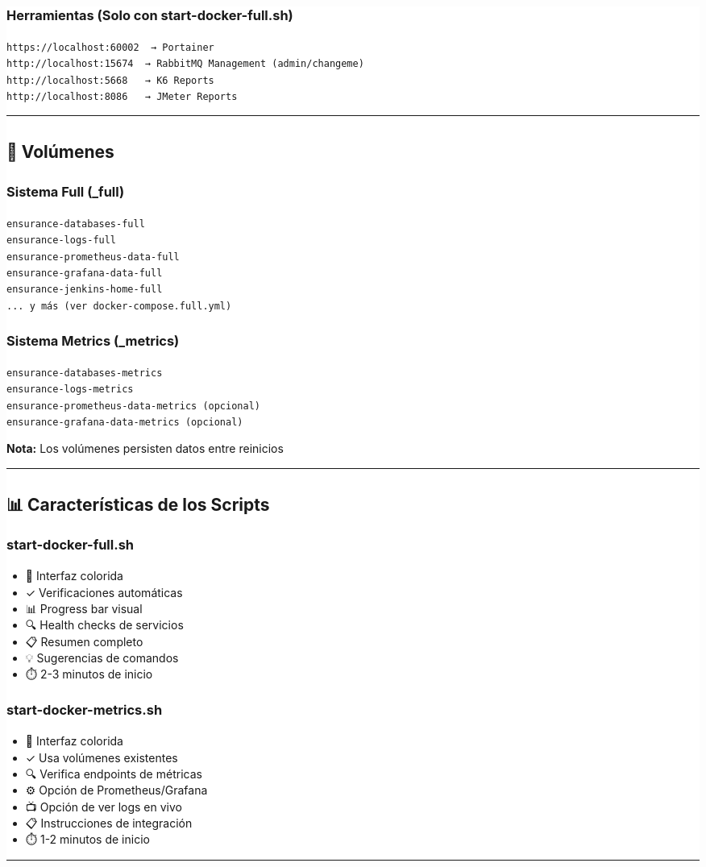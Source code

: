 ### Herramientas (Solo con start-docker-full.sh)
```
https://localhost:60002  → Portainer
http://localhost:15674  → RabbitMQ Management (admin/changeme)
http://localhost:5668   → K6 Reports
http://localhost:8086   → JMeter Reports
```

---

## 💾 Volúmenes

### Sistema Full (_full)
```
ensurance-databases-full
ensurance-logs-full
ensurance-prometheus-data-full
ensurance-grafana-data-full
ensurance-jenkins-home-full
... y más (ver docker-compose.full.yml)
```

### Sistema Metrics (_metrics)
```
ensurance-databases-metrics
ensurance-logs-metrics
ensurance-prometheus-data-metrics (opcional)
ensurance-grafana-data-metrics (opcional)
```

**Nota:** Los volúmenes persisten datos entre reinicios

---

## 📊 Características de los Scripts

### start-docker-full.sh
- 🎨 Interfaz colorida
- ✓ Verificaciones automáticas
- 📊 Progress bar visual
- 🔍 Health checks de servicios
- 📋 Resumen completo
- 💡 Sugerencias de comandos
- ⏱️ 2-3 minutos de inicio

### start-docker-metrics.sh
- 🎨 Interfaz colorida
- ✓ Usa volúmenes existentes
- 🔍 Verifica endpoints de métricas
- ⚙️ Opción de Prometheus/Grafana
- 📺 Opción de ver logs en vivo
- 📋 Instrucciones de integración
- ⏱️ 1-2 minutos de inicio

---